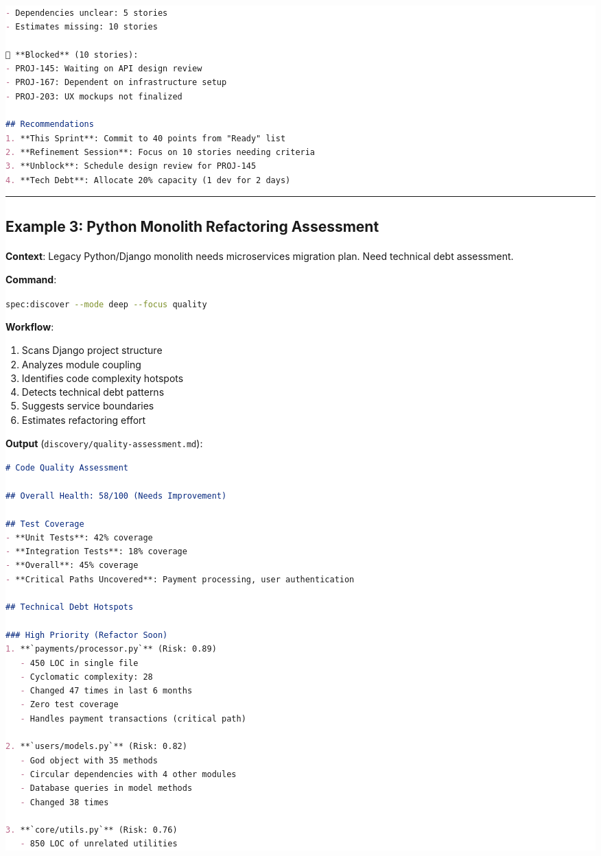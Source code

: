 ```markdown
- Dependencies unclear: 5 stories
- Estimates missing: 10 stories

🚫 **Blocked** (10 stories):
- PROJ-145: Waiting on API design review
- PROJ-167: Dependent on infrastructure setup
- PROJ-203: UX mockups not finalized

## Recommendations
1. **This Sprint**: Commit to 40 points from "Ready" list
2. **Refinement Session**: Focus on 10 stories needing criteria
3. **Unblock**: Schedule design review for PROJ-145
4. **Tech Debt**: Allocate 20% capacity (1 dev for 2 days)
```

---

## Example 3: Python Monolith Refactoring Assessment

**Context**: Legacy Python/Django monolith needs microservices migration plan. Need technical debt assessment.

**Command**:
```bash
spec:discover --mode deep --focus quality
```

**Workflow**:
1. Scans Django project structure
2. Analyzes module coupling
3. Identifies code complexity hotspots
4. Detects technical debt patterns
5. Suggests service boundaries
6. Estimates refactoring effort

**Output** (`discovery/quality-assessment.md`):
```markdown
# Code Quality Assessment

## Overall Health: 58/100 (Needs Improvement)

## Test Coverage
- **Unit Tests**: 42% coverage
- **Integration Tests**: 18% coverage
- **Overall**: 45% coverage
- **Critical Paths Uncovered**: Payment processing, user authentication

## Technical Debt Hotspots

### High Priority (Refactor Soon)
1. **`payments/processor.py`** (Risk: 0.89)
   - 450 LOC in single file
   - Cyclomatic complexity: 28
   - Changed 47 times in last 6 months
   - Zero test coverage
   - Handles payment transactions (critical path)

2. **`users/models.py`** (Risk: 0.82)
   - God object with 35 methods
   - Circular dependencies with 4 other modules
   - Database queries in model methods
   - Changed 38 times

3. **`core/utils.py`** (Risk: 0.76)
   - 850 LOC of unrelated utilities
```
